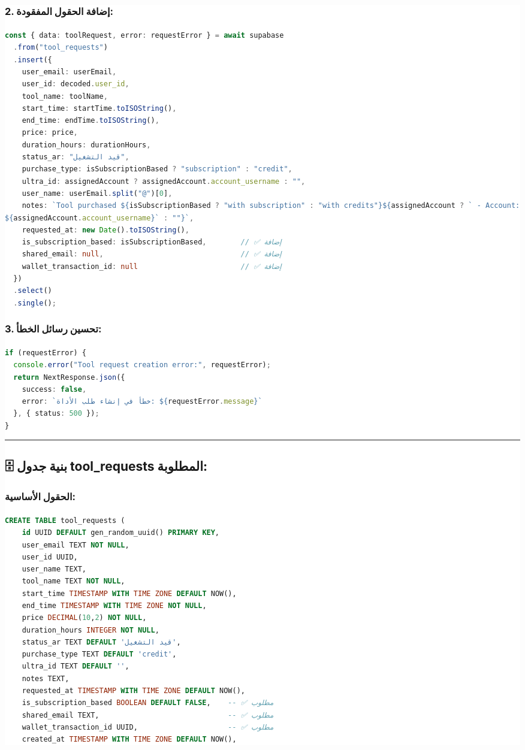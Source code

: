 ### **2. إضافة الحقول المفقودة:**
```typescript
const { data: toolRequest, error: requestError } = await supabase
  .from("tool_requests")
  .insert({
    user_email: userEmail,
    user_id: decoded.user_id,
    tool_name: toolName,
    start_time: startTime.toISOString(),
    end_time: endTime.toISOString(),
    price: price,
    duration_hours: durationHours,
    status_ar: "قيد التشغيل",
    purchase_type: isSubscriptionBased ? "subscription" : "credit",
    ultra_id: assignedAccount ? assignedAccount.account_username : "",
    user_name: userEmail.split("@")[0],
    notes: `Tool purchased ${isSubscriptionBased ? "with subscription" : "with credits"}${assignedAccount ? ` - Account: ${assignedAccount.account_username}` : ""}`,
    requested_at: new Date().toISOString(),
    is_subscription_based: isSubscriptionBased,        // ✅ إضافة
    shared_email: null,                                // ✅ إضافة
    wallet_transaction_id: null                        // ✅ إضافة
  })
  .select()
  .single();
```

### **3. تحسين رسائل الخطأ:**
```typescript
if (requestError) {
  console.error("Tool request creation error:", requestError);
  return NextResponse.json({ 
    success: false, 
    error: `خطأ في إنشاء طلب الأداة: ${requestError.message}` 
  }, { status: 500 });
}
```

---

## 🗄️ **بنية جدول tool_requests المطلوبة:**

### **الحقول الأساسية:**
```sql
CREATE TABLE tool_requests (
    id UUID DEFAULT gen_random_uuid() PRIMARY KEY,
    user_email TEXT NOT NULL,
    user_id UUID,
    user_name TEXT,
    tool_name TEXT NOT NULL,
    start_time TIMESTAMP WITH TIME ZONE DEFAULT NOW(),
    end_time TIMESTAMP WITH TIME ZONE NOT NULL,
    price DECIMAL(10,2) NOT NULL,
    duration_hours INTEGER NOT NULL,
    status_ar TEXT DEFAULT 'قيد التشغيل',
    purchase_type TEXT DEFAULT 'credit',
    ultra_id TEXT DEFAULT '',
    notes TEXT,
    requested_at TIMESTAMP WITH TIME ZONE DEFAULT NOW(),
    is_subscription_based BOOLEAN DEFAULT FALSE,    -- ✅ مطلوب
    shared_email TEXT,                              -- ✅ مطلوب
    wallet_transaction_id UUID,                     -- ✅ مطلوب
    created_at TIMESTAMP WITH TIME ZONE DEFAULT NOW(),
```